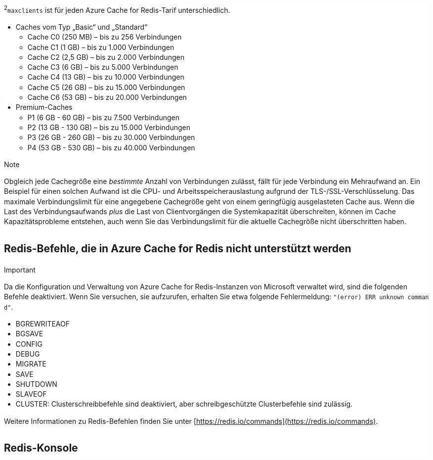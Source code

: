 <sup>2</sup>`maxclients` ist für jeden Azure Cache for Redis-Tarif unterschiedlich.

* Caches vom Typ „Basic“ und „Standard“
  * Cache C0 (250 MB) – bis zu 256 Verbindungen
  * Cache C1 (1 GB) – bis zu 1.000 Verbindungen
  * Cache C2 (2,5 GB) – bis zu 2.000 Verbindungen
  * Cache C3 (6 GB) – bis zu 5.000 Verbindungen
  * Cache C4 (13 GB) – bis zu 10.000 Verbindungen
  * Cache C5 (26 GB) – bis zu 15.000 Verbindungen
  * Cache C6 (53 GB) – bis zu 20.000 Verbindungen
* Premium-Caches
  * P1 (6 GB - 60 GB) – bis zu 7.500 Verbindungen
  * P2 (13 GB - 130 GB) – bis zu 15.000 Verbindungen
  * P3 (26 GB - 260 GB) – bis zu 30.000 Verbindungen
  * P4 (53 GB - 530 GB) – bis zu 40.000 Verbindungen

> [!NOTE]
> Obgleich jede Cachegröße eine *bestimmte* Anzahl von Verbindungen zulässt, fällt für jede Verbindung ein Mehraufwand an. Ein Beispiel für einen solchen Aufwand ist die CPU- und Arbeitsspeicherauslastung aufgrund der TLS-/SSL-Verschlüsselung. Das maximale Verbindungslimit für eine angegebene Cachegröße geht von einem geringfügig ausgelasteten Cache aus. Wenn die Last des Verbindungsaufwands *plus* die Last von Clientvorgängen die Systemkapazität überschreiten, können im Cache Kapazitätsprobleme entstehen, auch wenn Sie das Verbindungslimit für die aktuelle Cachegröße nicht überschritten haben.
>
>

## <a name="redis-commands-not-supported-in-azure-cache-for-redis"></a>Redis-Befehle, die in Azure Cache for Redis nicht unterstützt werden

> [!IMPORTANT]
> Da die Konfiguration und Verwaltung von Azure Cache for Redis-Instanzen von Microsoft verwaltet wird, sind die folgenden Befehle deaktiviert. Wenn Sie versuchen, sie aufzurufen, erhalten Sie etwa folgende Fehlermeldung: `"(error) ERR unknown command"`.
>
> * BGREWRITEAOF
> * BGSAVE
> * CONFIG
> * DEBUG
> * MIGRATE
> * SAVE
> * SHUTDOWN
> * SLAVEOF
> * CLUSTER: Clusterschreibbefehle sind deaktiviert, aber schreibgeschützte Clusterbefehle sind zulässig.
>
>

Weitere Informationen zu Redis-Befehlen finden Sie unter [https://redis.io/commands](https://redis.io/commands).

## <a name="redis-console"></a>Redis-Konsole
